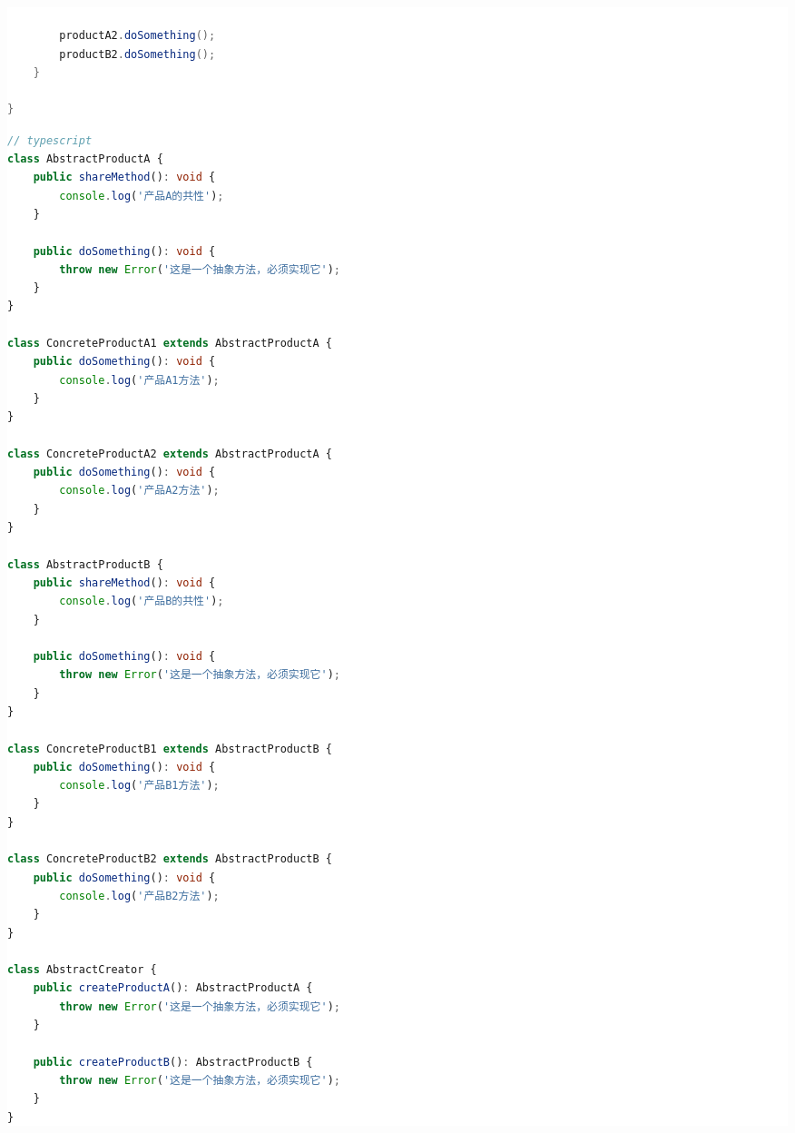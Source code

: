 ```java

		productA2.doSomething();
		productB2.doSomething();
	}

}

```

``` typescript
// typescript
class AbstractProductA {
    public shareMethod(): void {
        console.log('产品A的共性');
    }

    public doSomething(): void {
        throw new Error('这是一个抽象方法，必须实现它');
    }
}

class ConcreteProductA1 extends AbstractProductA {
    public doSomething(): void {
        console.log('产品A1方法');
    }
}

class ConcreteProductA2 extends AbstractProductA {
    public doSomething(): void {
        console.log('产品A2方法');
    }
}

class AbstractProductB {
    public shareMethod(): void {
        console.log('产品B的共性');
    }

    public doSomething(): void {
        throw new Error('这是一个抽象方法，必须实现它');
    }
}

class ConcreteProductB1 extends AbstractProductB {
    public doSomething(): void {
        console.log('产品B1方法');
    }
}

class ConcreteProductB2 extends AbstractProductB {
    public doSomething(): void {
        console.log('产品B2方法');
    }
}

class AbstractCreator {
    public createProductA(): AbstractProductA {
        throw new Error('这是一个抽象方法，必须实现它');
    }

    public createProductB(): AbstractProductB {
        throw new Error('这是一个抽象方法，必须实现它');
    }
}
```
